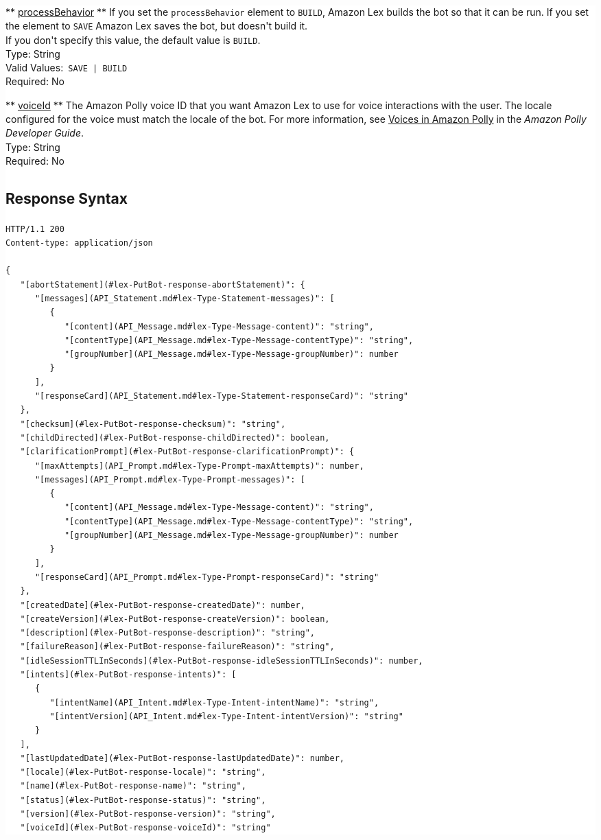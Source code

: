  ** [processBehavior](#API_PutBot_RequestSyntax) **   <a name="lex-PutBot-request-processBehavior"></a>
If you set the `processBehavior` element to `BUILD`, Amazon Lex builds the bot so that it can be run\. If you set the element to `SAVE` Amazon Lex saves the bot, but doesn't build it\.   
If you don't specify this value, the default value is `BUILD`\.  
Type: String  
Valid Values:` SAVE | BUILD`   
Required: No

 ** [voiceId](#API_PutBot_RequestSyntax) **   <a name="lex-PutBot-request-voiceId"></a>
The Amazon Polly voice ID that you want Amazon Lex to use for voice interactions with the user\. The locale configured for the voice must match the locale of the bot\. For more information, see [Voices in Amazon Polly](http://docs.aws.amazon.com/polly/latest/dg/voices-in-polly.html) in the *Amazon Polly Developer Guide*\.  
Type: String  
Required: No

## Response Syntax<a name="API_PutBot_ResponseSyntax"></a>

```
HTTP/1.1 200
Content-type: application/json

{
   "[abortStatement](#lex-PutBot-response-abortStatement)": { 
      "[messages](API_Statement.md#lex-Type-Statement-messages)": [ 
         { 
            "[content](API_Message.md#lex-Type-Message-content)": "string",
            "[contentType](API_Message.md#lex-Type-Message-contentType)": "string",
            "[groupNumber](API_Message.md#lex-Type-Message-groupNumber)": number
         }
      ],
      "[responseCard](API_Statement.md#lex-Type-Statement-responseCard)": "string"
   },
   "[checksum](#lex-PutBot-response-checksum)": "string",
   "[childDirected](#lex-PutBot-response-childDirected)": boolean,
   "[clarificationPrompt](#lex-PutBot-response-clarificationPrompt)": { 
      "[maxAttempts](API_Prompt.md#lex-Type-Prompt-maxAttempts)": number,
      "[messages](API_Prompt.md#lex-Type-Prompt-messages)": [ 
         { 
            "[content](API_Message.md#lex-Type-Message-content)": "string",
            "[contentType](API_Message.md#lex-Type-Message-contentType)": "string",
            "[groupNumber](API_Message.md#lex-Type-Message-groupNumber)": number
         }
      ],
      "[responseCard](API_Prompt.md#lex-Type-Prompt-responseCard)": "string"
   },
   "[createdDate](#lex-PutBot-response-createdDate)": number,
   "[createVersion](#lex-PutBot-response-createVersion)": boolean,
   "[description](#lex-PutBot-response-description)": "string",
   "[failureReason](#lex-PutBot-response-failureReason)": "string",
   "[idleSessionTTLInSeconds](#lex-PutBot-response-idleSessionTTLInSeconds)": number,
   "[intents](#lex-PutBot-response-intents)": [ 
      { 
         "[intentName](API_Intent.md#lex-Type-Intent-intentName)": "string",
         "[intentVersion](API_Intent.md#lex-Type-Intent-intentVersion)": "string"
      }
   ],
   "[lastUpdatedDate](#lex-PutBot-response-lastUpdatedDate)": number,
   "[locale](#lex-PutBot-response-locale)": "string",
   "[name](#lex-PutBot-response-name)": "string",
   "[status](#lex-PutBot-response-status)": "string",
   "[version](#lex-PutBot-response-version)": "string",
   "[voiceId](#lex-PutBot-response-voiceId)": "string"
```